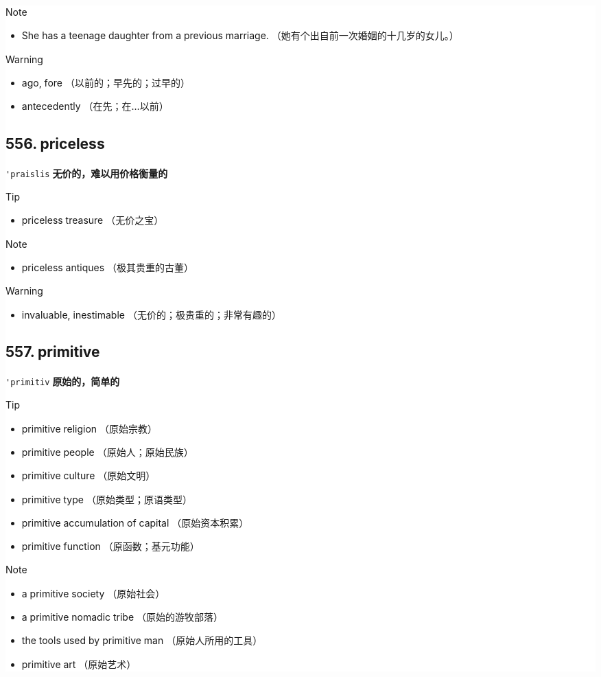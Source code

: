 > [!NOTE]
>
> - She has a teenage daughter from a previous marriage. （她有个出自前一次婚姻的十几岁的女儿。）
>

> [!WARNING]
>
> - ago, fore （以前的；早先的；过早的）
>
> - antecedently （在先；在…以前）
>

## 556. priceless

`'praislis`  **无价的，难以用价格衡量的**

> [!TIP]
>
> - priceless treasure （无价之宝）
>

> [!NOTE]
>
> - priceless antiques （极其贵重的古董）
>

> [!WARNING]
>
> - invaluable, inestimable （无价的；极贵重的；非常有趣的）
>

## 557. primitive

`'primitiv`  **原始的，简单的**

> [!TIP]
>
> - primitive religion （原始宗教）
>
> - primitive people （原始人；原始民族）
>
> - primitive culture （原始文明）
>
> - primitive type （原始类型；原语类型）
>
> - primitive accumulation of capital （原始资本积累）
>
> - primitive function （原函数；基元功能）
>

> [!NOTE]
>
> - a primitive society （原始社会）
>
> - a primitive nomadic tribe （原始的游牧部落）
>
> - the tools used by primitive man （原始人所用的工具）
>
> - primitive art （原始艺术）
>
